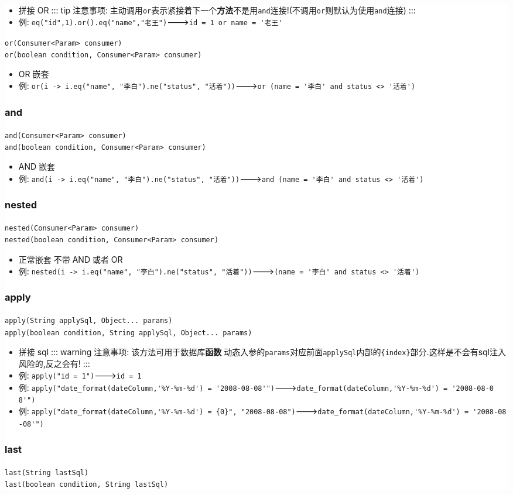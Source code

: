 - 拼接 OR
  ::: tip 注意事项:
  主动调用`or`表示紧接着下一个**方法**不是用`and`连接!(不调用`or`则默认为使用`and`连接)
  :::
- 例: `eq("id",1).or().eq("name","老王")`--->`id = 1 or name = '老王'`

``` java{2}
or(Consumer<Param> consumer)
or(boolean condition, Consumer<Param> consumer)
```

- OR 嵌套
- 例: `or(i -> i.eq("name", "李白").ne("status", "活着"))`--->`or (name = '李白' and status <> '活着')`

### and

``` java{2}
and(Consumer<Param> consumer)
and(boolean condition, Consumer<Param> consumer)
```

- AND 嵌套
- 例: `and(i -> i.eq("name", "李白").ne("status", "活着"))`--->`and (name = '李白' and status <> '活着')`

### nested

``` java{2}
nested(Consumer<Param> consumer)
nested(boolean condition, Consumer<Param> consumer)
```

- 正常嵌套 不带 AND 或者 OR
- 例: `nested(i -> i.eq("name", "李白").ne("status", "活着"))`--->`(name = '李白' and status <> '活着')`

### apply

``` java{2}
apply(String applySql, Object... params)
apply(boolean condition, String applySql, Object... params)
```

- 拼接 sql
  ::: warning 注意事项:
  该方法可用于数据库**函数**
  动态入参的`params`对应前面`applySql`内部的`{index}`部分.这样是不会有sql注入风险的,反之会有!
  :::
- 例: `apply("id = 1")`--->`id = 1`
- 例: `apply("date_format(dateColumn,'%Y-%m-%d') = '2008-08-08'")`--->`date_format(dateColumn,'%Y-%m-%d') = '2008-08-08'")`
- 例: `apply("date_format(dateColumn,'%Y-%m-%d') = {0}", "2008-08-08")`--->`date_format(dateColumn,'%Y-%m-%d') = '2008-08-08'")`

### last

``` java{2}
last(String lastSql)
last(boolean condition, String lastSql)
```
